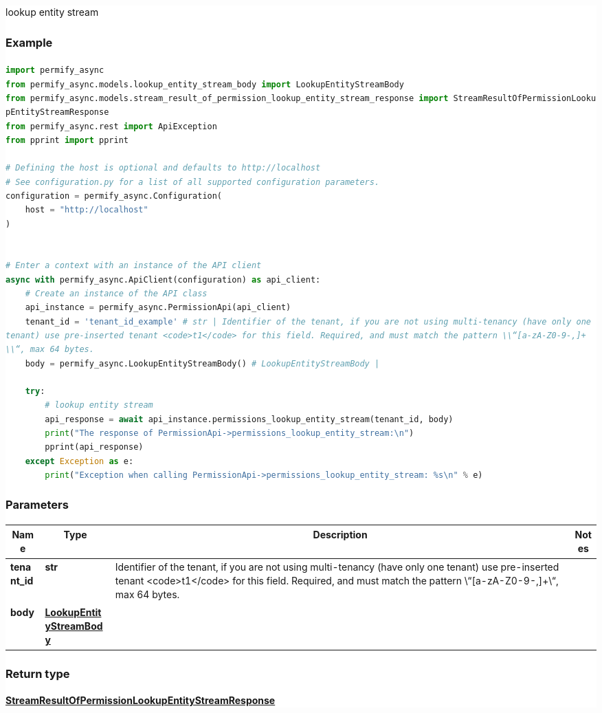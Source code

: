 lookup entity stream

### Example


```python
import permify_async
from permify_async.models.lookup_entity_stream_body import LookupEntityStreamBody
from permify_async.models.stream_result_of_permission_lookup_entity_stream_response import StreamResultOfPermissionLookupEntityStreamResponse
from permify_async.rest import ApiException
from pprint import pprint

# Defining the host is optional and defaults to http://localhost
# See configuration.py for a list of all supported configuration parameters.
configuration = permify_async.Configuration(
    host = "http://localhost"
)


# Enter a context with an instance of the API client
async with permify_async.ApiClient(configuration) as api_client:
    # Create an instance of the API class
    api_instance = permify_async.PermissionApi(api_client)
    tenant_id = 'tenant_id_example' # str | Identifier of the tenant, if you are not using multi-tenancy (have only one tenant) use pre-inserted tenant <code>t1</code> for this field. Required, and must match the pattern \\“[a-zA-Z0-9-,]+\\“, max 64 bytes.
    body = permify_async.LookupEntityStreamBody() # LookupEntityStreamBody | 

    try:
        # lookup entity stream
        api_response = await api_instance.permissions_lookup_entity_stream(tenant_id, body)
        print("The response of PermissionApi->permissions_lookup_entity_stream:\n")
        pprint(api_response)
    except Exception as e:
        print("Exception when calling PermissionApi->permissions_lookup_entity_stream: %s\n" % e)
```



### Parameters


Name | Type | Description  | Notes
------------- | ------------- | ------------- | -------------
 **tenant_id** | **str**| Identifier of the tenant, if you are not using multi-tenancy (have only one tenant) use pre-inserted tenant &lt;code&gt;t1&lt;/code&gt; for this field. Required, and must match the pattern \\“[a-zA-Z0-9-,]+\\“, max 64 bytes. | 
 **body** | [**LookupEntityStreamBody**](LookupEntityStreamBody.md)|  | 

### Return type

[**StreamResultOfPermissionLookupEntityStreamResponse**](StreamResultOfPermissionLookupEntityStreamResponse.md)
